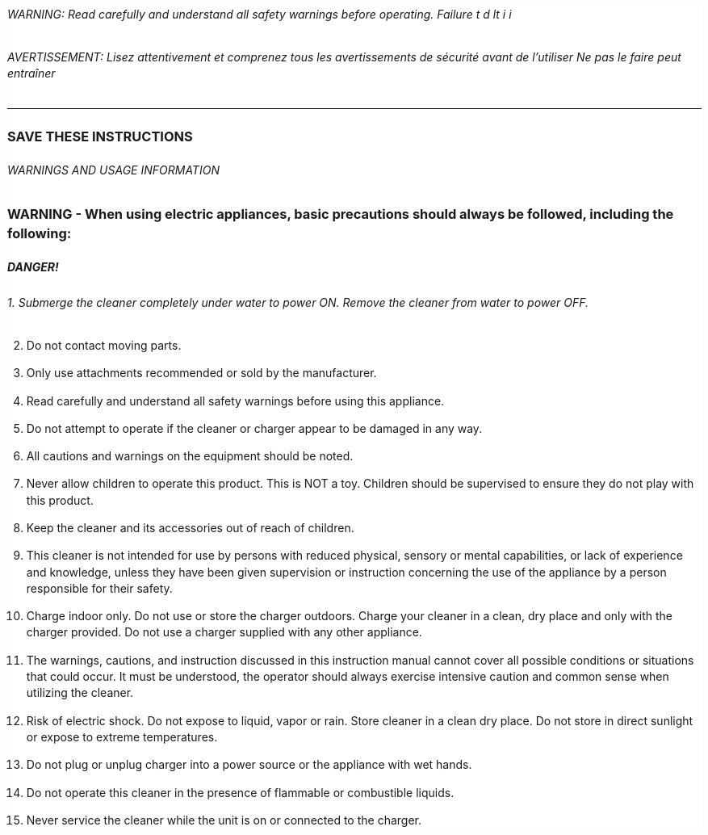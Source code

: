 
######     WARNING: Read carefully and understand all safety warnings before operating. Failure t d lt i i


######     AVERTISSEMENT: Lisez attentivement et comprenez tous les avertissements de sécurité avant de l’utiliser Ne pas le faire peut entraîner


-----

### SAVE THESE INSTRUCTIONS

###### WARNINGS AND USAGE INFORMATION

### WARNING - When using electric appliances, basic precautions should always be followed, including the following:


##### DANGER!


###### 1. Submerge the cleaner completely under water to power ON. Remove the cleaner from water to power OFF.

 2. Do not contact moving parts.

 3. Only use attachments recommended or sold by the manufacturer.

 4. Read carefully and understand all safety warnings before using this appliance.

 5. Do not attempt to operate if the cleaner or charger appear to be damaged in any way.

 6. All cautions and warnings on the equipment should be noted.

 7. Never allow children to operate this product. This is NOT a toy. Children should be supervised to ensure they do not play with this product.

 8. Keep the cleaner and its accessories out of reach of children.

 9. This cleaner is not intended for use by persons with reduced physical, sensory or mental capabilities, or lack of experience and knowledge, unless they have been given supervision or instruction concerning the use of the appliance by a person responsible for their safety.

 10. Charge indoor only. Do not use or store the charger outdoors. Charge your cleaner in a clean, dry place and only with the charger provided. Do not use a charger supplied with any other appliance.

 11. The warnings, cautions, and instruction discussed in this instruction manual cannot cover all possible conditions or situations that could occur. It must be understood, the operator should always exercise intensive caution and common sense when utilizing the cleaner.

 12. Risk of electric shock. Do not expose to liquid, vapor or rain. Store cleaner in a clean dry place. Do not store in direct sunlight or expose to extreme temperatures.

 13. Do not plug or unplug charger into a power source or the appliance with wet hands.
 14. Do not operate this cleaner in the presence of flammable or combustible liquids.

 15. Never service the cleaner while the unit is on or connected to the charger.
